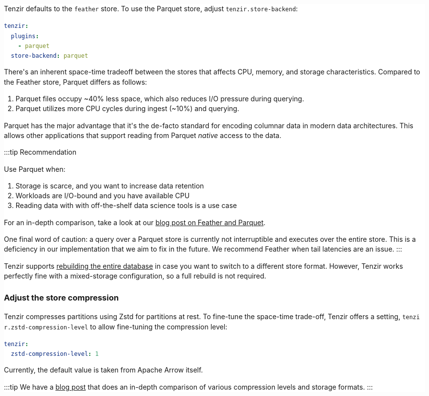 Tenzir defaults to the `feather` store. To use the Parquet store, adjust
`tenzir.store-backend`:

```yaml
tenzir:
  plugins:
    - parquet
  store-backend: parquet
```

There's an inherent space-time tradeoff between the stores that affects CPU,
memory, and storage characteristics. Compared to the Feather store, Parquet
differs as follows:

1. Parquet files occupy ~40% less space, which also reduces I/O pressure during
   querying.
2. Parquet utilizes more CPU cycles during ingest (~10%) and querying.

Parquet has the major advantage that it's the de-facto standard for encoding
columnar data in modern data architectures. This allows other applications that
support reading from Parquet *native* access to the data.

:::tip Recommendation

Use Parquet when:

1. Storage is scarce, and you want to increase data retention
2. Workloads are I/O-bound and you have available CPU
3. Reading data with with off-the-shelf data science tools is a use case

For an in-depth comparison, take a look at our [blog post on Feather and
Parquet](/blog/parquet-and-feather-writing-security-telemetry).

One final word of caution: a query over a Parquet store is currently not
interruptible and executes over the entire store. This is a deficiency in our
implementation that we aim to fix in the future. We recommend Feather when tail
latencies are an issue.
:::

Tenzir supports [rebuilding the entire database](#rebuild-partitions) in case
you want to switch to a different store format. However, Tenzir works perfectly
fine with a mixed-storage configuration, so a full rebuild is not required.

### Adjust the store compression

Tenzir compresses partitions using Zstd for partitions at rest. To fine-tune the
space-time trade-off, Tenzir offers a setting, `tenzir.zstd-compression-level`
to allow fine-tuning the compression level:

```yaml
tenzir:
  zstd-compression-level: 1
```

Currently, the default value is taken from Apache Arrow itself.

:::tip
We have a [blog post][parquet-and-feather-2] that does an in-depth
comparison of various compression levels and storage formats.
:::


[parquet-and-feather-2]: /blog/parquet-and-feather-writing-security-telemetry/
